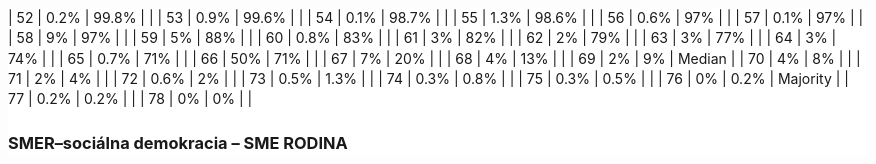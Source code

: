 | 52 | 0.2% | 99.8% |  |
| 53 | 0.9% | 99.6% |  |
| 54 | 0.1% | 98.7% |  |
| 55 | 1.3% | 98.6% |  |
| 56 | 0.6% | 97% |  |
| 57 | 0.1% | 97% |  |
| 58 | 9% | 97% |  |
| 59 | 5% | 88% |  |
| 60 | 0.8% | 83% |  |
| 61 | 3% | 82% |  |
| 62 | 2% | 79% |  |
| 63 | 3% | 77% |  |
| 64 | 3% | 74% |  |
| 65 | 0.7% | 71% |  |
| 66 | 50% | 71% |  |
| 67 | 7% | 20% |  |
| 68 | 4% | 13% |  |
| 69 | 2% | 9% | Median |
| 70 | 4% | 8% |  |
| 71 | 2% | 4% |  |
| 72 | 0.6% | 2% |  |
| 73 | 0.5% | 1.3% |  |
| 74 | 0.3% | 0.8% |  |
| 75 | 0.3% | 0.5% |  |
| 76 | 0% | 0.2% | Majority |
| 77 | 0.2% | 0.2% |  |
| 78 | 0% | 0% |  |

### SMER–sociálna demokracia – SME RODINA
